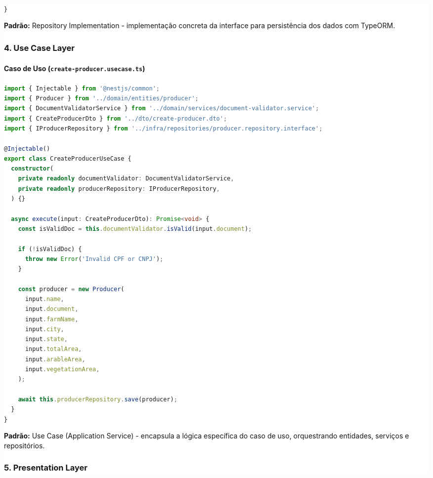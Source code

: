```typescript
}
```

**Padrão:** Repository Implementation - implementação concreta da interface para persistência dos dados com TypeORM.

### 4. **Use Case Layer**

#### Caso de Uso (`create-producer.usecase.ts`)

```typescript
import { Injectable } from '@nestjs/common';
import { Producer } from '../domain/entities/producer';
import { DocumentValidatorService } from '../domain/services/document-validator.service';
import { CreateProducerDto } from '../dto/create-producer.dto';
import { IProducerRepository } from '../infra/repositories/producer.repository.interface';

@Injectable()
export class CreateProducerUseCase {
  constructor(
    private readonly documentValidator: DocumentValidatorService,
    private readonly producerRepository: IProducerRepository,
  ) {}

  async execute(input: CreateProducerDto): Promise<void> {
    const isValidDoc = this.documentValidator.isValid(input.document);

    if (!isValidDoc) {
      throw new Error('Invalid CPF or CNPJ');
    }

    const producer = new Producer(
      input.name,
      input.document,
      input.farmName,
      input.city,
      input.state,
      input.totalArea,
      input.arableArea,
      input.vegetationArea,
    );

    await this.producerRepository.save(producer);
  }
}
```

**Padrão:** Use Case (Application Service) - encapsula a lógica específica do caso de uso, orquestrando entidades, serviços e repositórios.

### 5. **Presentation Layer**
